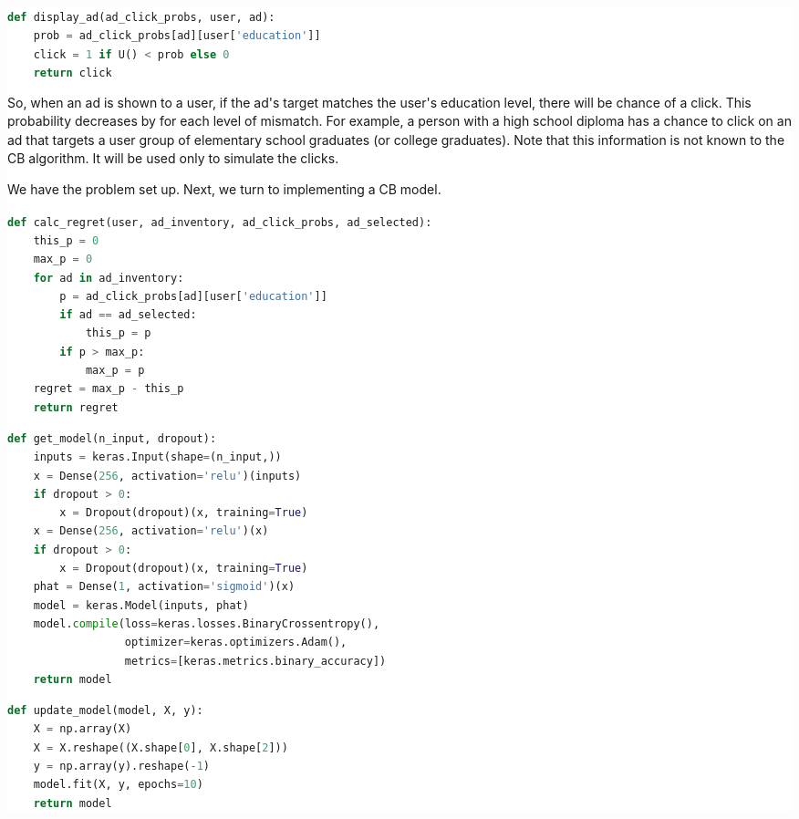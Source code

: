 ```python id="GhJih_pyPNwl"
def display_ad(ad_click_probs, user, ad):
    prob = ad_click_probs[ad][user['education']]
    click = 1 if U() < prob else 0
    return click
```


So, when an ad is shown to a user, if the ad's target matches the user's education level, there will be  chance of a click. This probability decreases by  for each level of mismatch. For example, a person with a high school diploma has a  chance to click on an ad that targets a user group of elementary school graduates (or college graduates). Note that this information is not known to the CB algorithm. It will be used only to simulate the clicks.

We have the problem set up. Next, we turn to implementing a CB model.


```python id="Sj0E4CCQPYy0"
def calc_regret(user, ad_inventory, ad_click_probs, ad_selected):
    this_p = 0
    max_p = 0
    for ad in ad_inventory:
        p = ad_click_probs[ad][user['education']]
        if ad == ad_selected:
            this_p = p
        if p > max_p:
            max_p = p
    regret = max_p - this_p
    return regret
```

```python id="vrwLopu9Pc9m"
def get_model(n_input, dropout):
    inputs = keras.Input(shape=(n_input,))
    x = Dense(256, activation='relu')(inputs)
    if dropout > 0:
        x = Dropout(dropout)(x, training=True)
    x = Dense(256, activation='relu')(x)
    if dropout > 0:
        x = Dropout(dropout)(x, training=True)
    phat = Dense(1, activation='sigmoid')(x)
    model = keras.Model(inputs, phat)
    model.compile(loss=keras.losses.BinaryCrossentropy(),
                  optimizer=keras.optimizers.Adam(),
                  metrics=[keras.metrics.binary_accuracy])
    return model
```

```python id="XjfTZLr_Pb8A"
def update_model(model, X, y):
    X = np.array(X)
    X = X.reshape((X.shape[0], X.shape[2]))
    y = np.array(y).reshape(-1)
    model.fit(X, y, epochs=10)
    return model
```
